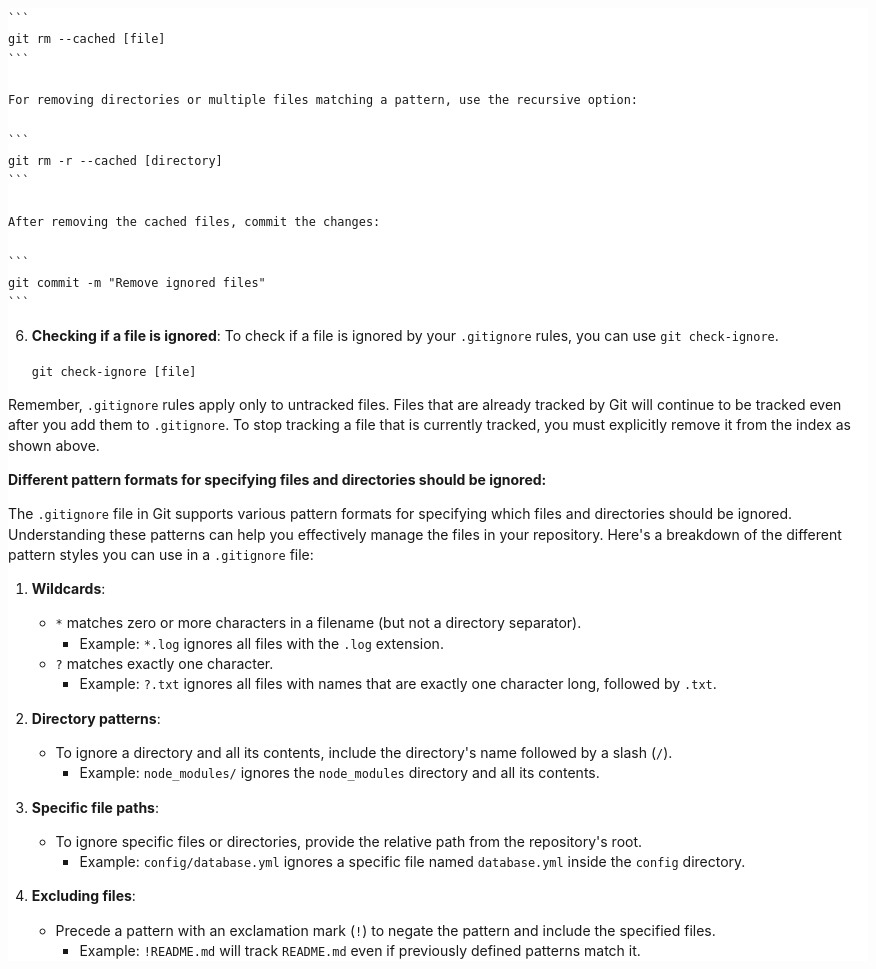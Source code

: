     ```
    git rm --cached [file]
    ```

    For removing directories or multiple files matching a pattern, use the recursive option:

    ```
    git rm -r --cached [directory]
    ```

    After removing the cached files, commit the changes:

    ```
    git commit -m "Remove ignored files"
    ```

6. **Checking if a file is ignored**: To check if a file is ignored by your `.gitignore` rules, you can use `git check-ignore`.

    ```
    git check-ignore [file]
    ```

Remember, `.gitignore` rules apply only to untracked files. Files that are already tracked by Git will continue to be tracked even after you add them to `.gitignore`. To stop tracking a file that is currently tracked, you must explicitly remove it from the index as shown above.

**Different pattern formats for specifying files and directories should be ignored:**

The `.gitignore` file in Git supports various pattern formats for specifying which files and directories should be ignored. Understanding these patterns can help you effectively manage the files in your repository. Here's a breakdown of the different pattern styles you can use in a `.gitignore` file:

1. **Wildcards**:

    - `*` matches zero or more characters in a filename (but not a directory separator).
        - Example: `*.log` ignores all files with the `.log` extension.
    - `?` matches exactly one character.
        - Example: `?.txt` ignores all files with names that are exactly one character long, followed by `.txt`.

2. **Directory patterns**:

    - To ignore a directory and all its contents, include the directory's name followed by a slash (`/`).
        - Example: `node_modules/` ignores the `node_modules` directory and all its contents.

3. **Specific file paths**:

    - To ignore specific files or directories, provide the relative path from the repository's root.
        - Example: `config/database.yml` ignores a specific file named `database.yml` inside the `config` directory.

4. **Excluding files**:

    - Precede a pattern with an exclamation mark (`!`) to negate the pattern and include the specified files.
        - Example: `!README.md` will track `README.md` even if previously defined patterns match it.
